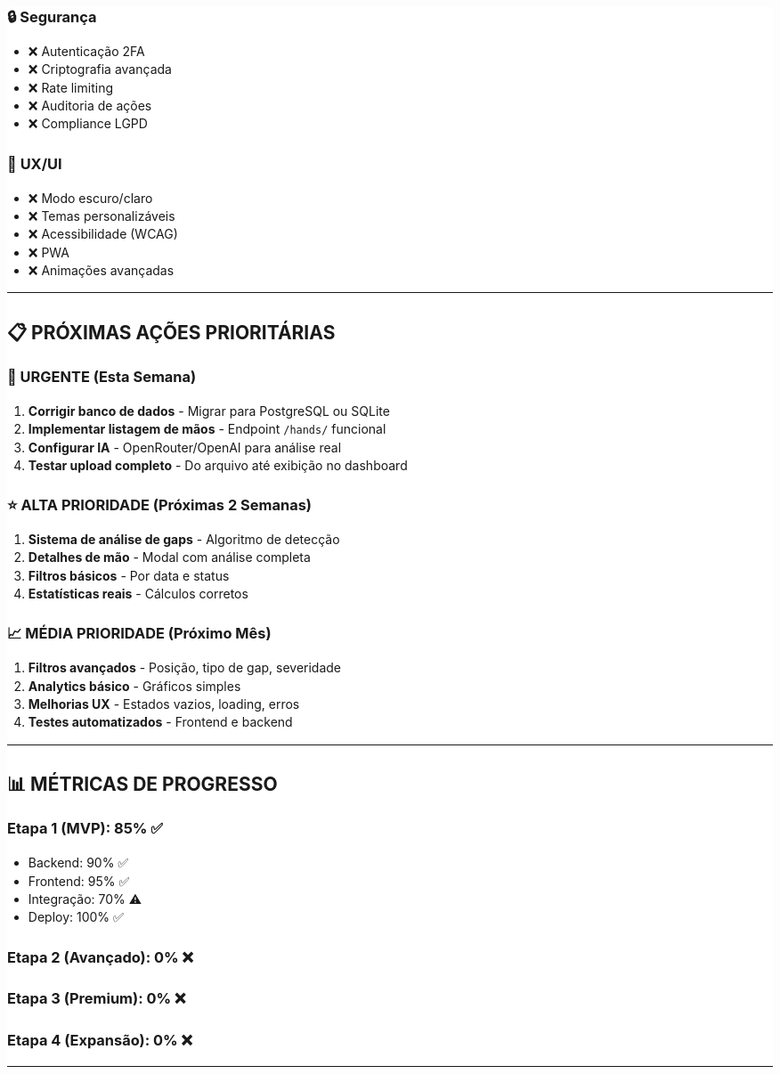 ### 🔒 **Segurança**
- ❌ Autenticação 2FA
- ❌ Criptografia avançada
- ❌ Rate limiting
- ❌ Auditoria de ações
- ❌ Compliance LGPD

### 🎨 **UX/UI**
- ❌ Modo escuro/claro
- ❌ Temas personalizáveis
- ❌ Acessibilidade (WCAG)
- ❌ PWA
- ❌ Animações avançadas

---

## 📋 **PRÓXIMAS AÇÕES PRIORITÁRIAS**

### **🚨 URGENTE (Esta Semana)**
1. **Corrigir banco de dados** - Migrar para PostgreSQL ou SQLite
2. **Implementar listagem de mãos** - Endpoint `/hands/` funcional
3. **Configurar IA** - OpenRouter/OpenAI para análise real
4. **Testar upload completo** - Do arquivo até exibição no dashboard

### **⭐ ALTA PRIORIDADE (Próximas 2 Semanas)**
1. **Sistema de análise de gaps** - Algoritmo de detecção
2. **Detalhes de mão** - Modal com análise completa
3. **Filtros básicos** - Por data e status
4. **Estatísticas reais** - Cálculos corretos

### **📈 MÉDIA PRIORIDADE (Próximo Mês)**
1. **Filtros avançados** - Posição, tipo de gap, severidade
2. **Analytics básico** - Gráficos simples
3. **Melhorias UX** - Estados vazios, loading, erros
4. **Testes automatizados** - Frontend e backend

---

## 📊 **MÉTRICAS DE PROGRESSO**

### **Etapa 1 (MVP)**: 85% ✅
- Backend: 90% ✅
- Frontend: 95% ✅
- Integração: 70% ⚠️
- Deploy: 100% ✅

### **Etapa 2 (Avançado)**: 0% ❌
### **Etapa 3 (Premium)**: 0% ❌
### **Etapa 4 (Expansão)**: 0% ❌

---